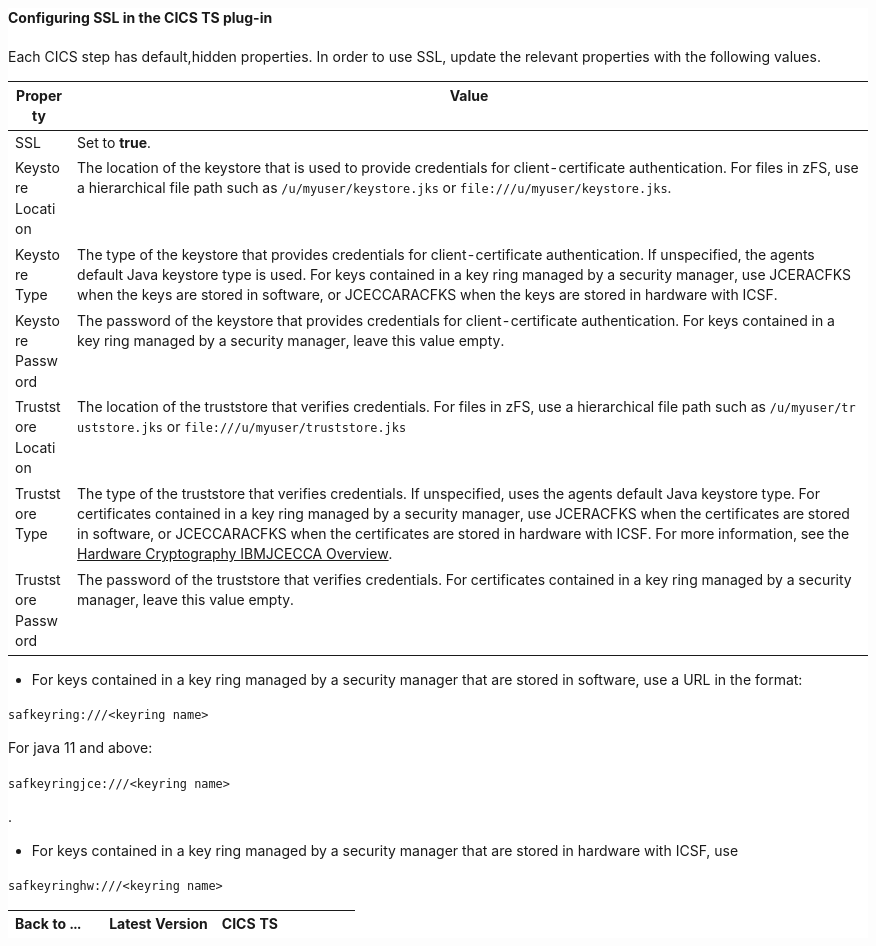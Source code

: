 #### Configuring SSL in the CICS TS plug-in

Each CICS step has default,hidden properties. In order to use SSL, update the relevant properties with the following values.


| Property            | Value                                                                                                                                                                                                                                                                                                                                                                                                                                                                                                                        |
|---------------------|------------------------------------------------------------------------------------------------------------------------------------------------------------------------------------------------------------------------------------------------------------------------------------------------------------------------------------------------------------------------------------------------------------------------------------------------------------------------------------------------------------------------------|
| SSL                 | Set to **true**.                                                                                                                                                                                                                                                                                                                                                                                                                                                                                                             |
| Keystore Location   | The location of the keystore that is used to provide credentials for client-certificate authentication. For files in zFS, use a hierarchical file path such as `/u/myuser/keystore.jks` or `file:///u/myuser/keystore.jks`.                                                                                                                                                                                                                                                                                                  |
| Keystore Type       | The type of the keystore that provides credentials for client-certificate authentication. If unspecified, the agents default Java keystore type is used. For keys contained in a key ring managed by a security manager, use JCERACFKS when the keys are stored in software, or JCECCARACFKS when the keys are stored in hardware with ICSF.                                                                                                                                                                                 |
| Keystore Password   | The password of the keystore that provides credentials for client-certificate authentication. For keys contained in a key ring managed by a security manager, leave this value empty.                                                                                                                                                                                                                                                                                                                                        |
| Truststore Location | The location of the truststore that verifies credentials. For files in zFS, use a hierarchical file path such as ```/u/myuser/truststore.jks``` or ```file:///u/myuser/truststore.jks```                                                                                                                                                                                                                                                                                                                                     |
| Truststore Type     | The type of the truststore that verifies credentials. If unspecified, uses the agents default Java keystore type. For certificates contained in a key ring managed by a security manager, use JCERACFKS when the certificates are stored in software, or JCECCARACFKS when the certificates are stored in hardware with ICSF. For more information, see the [Hardware Cryptography IBMJCECCA Overview](http://www.ibm.com/systems/z/os/zos/tools/java/products/sdk71jcecca.html "Hardware Cryptography IBMJCECCA Overview"). |
| Truststore Password | The password of the truststore that verifies credentials. For certificates contained in a key ring managed by a security manager, leave this value empty.                                                                                                                                                                                                                                                                                                                                                                    |


* For keys contained in a key ring managed by a security manager that are stored in software, use a URL in the format:

```
safkeyring:///<keyring name>
```

For java 11 and above:
```
safkeyringjce:///<keyring name>
```

.
* For keys contained in a key ring managed by a security manager that are stored in hardware with ICSF, use

```
safkeyringhw:///<keyring name>
```

|          Back to ...          |                                |                                                      Latest Version                                                       |       CICS TS       ||||||
|:-----------------------------:|:------------------------------:|:-------------------------------------------------------------------------------------------------------------------------:|:-------------------:| :---: | :---: | :---: | :---: | :---: |